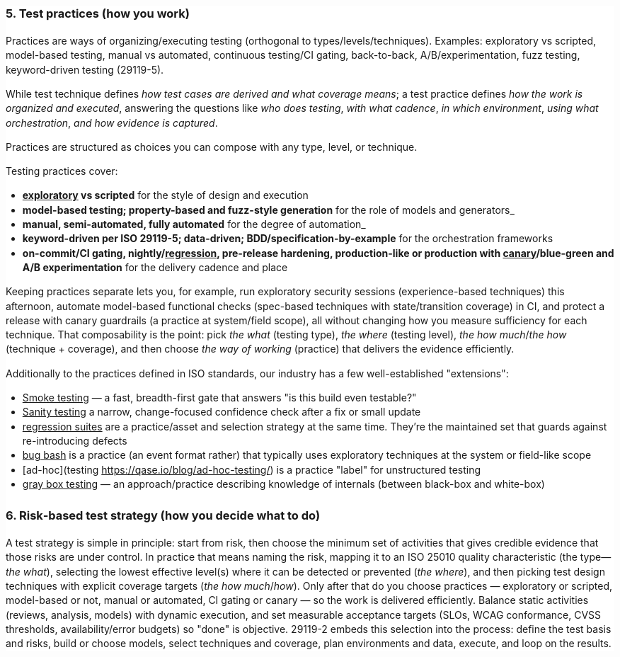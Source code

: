 ### 5. Test practices (how you work)

Practices are ways of organizing/executing testing (orthogonal to types/levels/techniques). Examples: exploratory vs scripted, model-based testing, manual vs automated, continuous testing/CI gating, back-to-back, A/B/experimentation, fuzz testing, keyword-driven testing (29119-5).

While test technique defines _how test cases are derived and what coverage means_; a test practice defines _how the work is organized and executed_, answering the questions like _who does testing_, _with what cadence_, _in which environment_, _using what orchestration_, _and how evidence is captured_.

Practices are structured as choices you can compose with any type, level, or technique.

Testing practices cover:
- **[exploratory](https://qase.io/blog/exploratory-testing/) vs scripted** for the style of design and execution
- **model-based testing; property-based and fuzz-style generation** for the role of models and generators_
- **manual, semi-automated, fully automated** for the degree of automation_
- **keyword-driven per ISO 29119-5; data-driven; BDD/specification-by-example** for the orchestration frameworks
- **on-commit/CI gating, nightly/[regression](https://qase.io/blog/regression-testing/), pre-release hardening, production-like or production with [canary](https://qase.io/blog/canary-testing/)/blue-green and A/B experimentation** for the delivery cadence and place

Keeping practices separate lets you, for example, run exploratory security sessions (experience-based techniques) this afternoon, automate model-based functional checks (spec-based techniques with state/transition coverage) in CI, and protect a release with canary guardrails (a practice at system/field scope), all without changing how you measure sufficiency for each technique. That composability is the point: pick _the what_ (testing type), _the where_ (testing level), _the how much_/_the how_ (technique + coverage), and then choose _the way of working_ (practice) that delivers the evidence efficiently.

Additionally to the practices defined in ISO standards, our industry has a few well-established "extensions":

- [Smoke testing](https://qase.io/blog/smoke-testing/) — a fast, breadth-first gate that answers "is this build even testable?"
- [Sanity testing](https://qase.io/blog/sanity-testing/) a narrow, change-focused confidence check after a fix or small update
- [regression suites](https://qase.io/blog/regression-suites/) are a practice/asset and selection strategy at the same time. They’re the maintained set that guards against re-introducing defects
- [bug bash](https://qase.io/blog/bug-bash/) is a practice (an event format rather) that typically uses exploratory techniques at the system or field-like scope
- [ad-hoc](testing https://qase.io/blog/ad-hoc-testing/) is a practice "label" for unstructured testing
- [gray box testing](https://qase.io/blog/gray-box-testing/) — an approach/practice describing knowledge of internals (between black-box and white-box)


### 6. Risk‑based test strategy (how you decide what to do)

A test strategy is simple in principle: start from risk, then choose the minimum set of activities that gives credible evidence that those risks are under control. In practice that means naming the risk, mapping it to an ISO 25010 quality characteristic (the type—_the what_), selecting the lowest effective level(s) where it can be detected or prevented (_the where_), and then picking test design techniques with explicit coverage targets (_the how much_/_how_). Only after that do you choose practices — exploratory or scripted, model-based or not, manual or automated, CI gating or canary — so the work is delivered efficiently. Balance static activities (reviews, analysis, models) with dynamic execution, and set measurable acceptance targets (SLOs, WCAG conformance, CVSS thresholds, availability/error budgets) so "done" is objective. 29119-2 embeds this selection into the process: define the test basis and risks, build or choose models, select techniques and coverage, plan environments and data, execute, and loop on the results.
